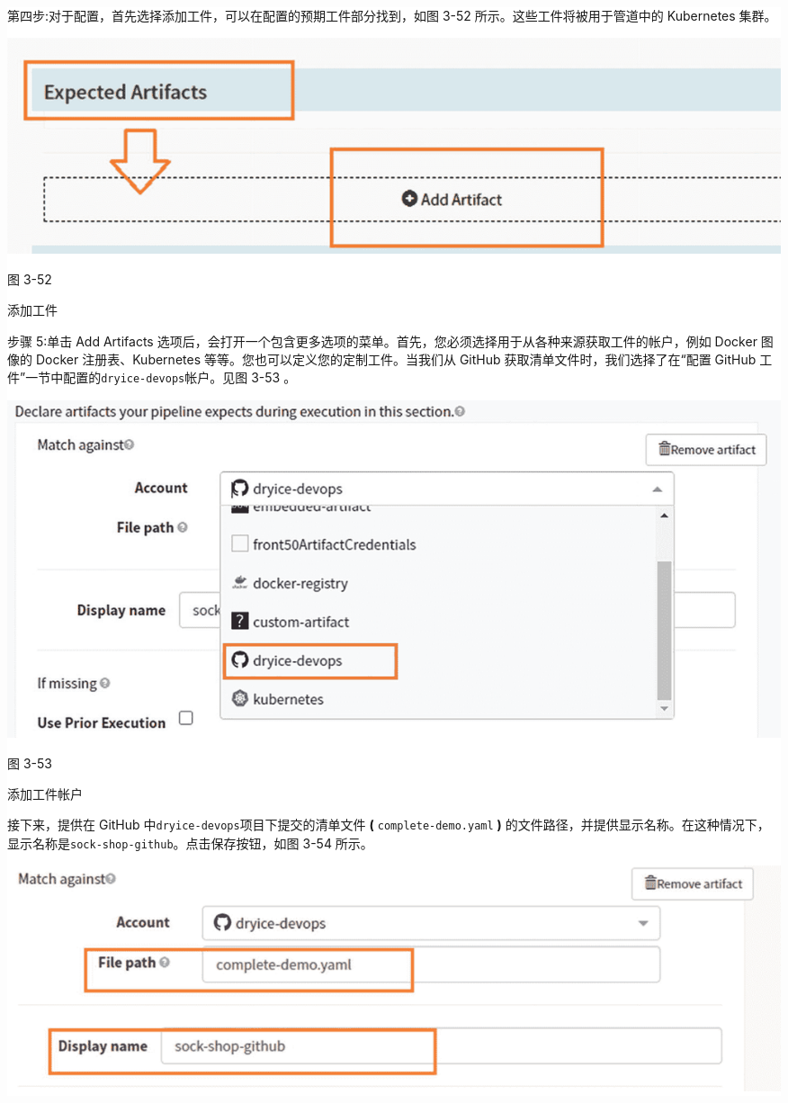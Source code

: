 第四步:对于配置，首先选择添加工件，可以在配置的预期工件部分找到，如图 3-52 所示。这些工件将被用于管道中的 Kubernetes 集群。

![img/492199_1_En_3_Fig52_HTML.jpg](img/492199_1_En_3_Fig52_HTML.jpg)

图 3-52

添加工件

步骤 5:单击 Add Artifacts 选项后，会打开一个包含更多选项的菜单。首先，您必须选择用于从各种来源获取工件的帐户，例如 Docker 图像的 Docker 注册表、Kubernetes 等等。您也可以定义您的定制工件。当我们从 GitHub 获取清单文件时，我们选择了在“配置 GitHub 工件”一节中配置的`dryice-devops`帐户。见图 3-53 。

![img/492199_1_En_3_Fig53_HTML.jpg](img/492199_1_En_3_Fig53_HTML.jpg)

图 3-53

添加工件帐户

接下来，提供在 GitHub 中`dryice-devops`项目下提交的清单文件 **(** `complete-demo.yaml` **)** 的文件路径，并提供显示名称。在这种情况下，显示名称是`sock-shop-github`。点击保存按钮，如图 3-54 所示。

![img/492199_1_En_3_Fig54_HTML.jpg](img/492199_1_En_3_Fig54_HTML.jpg)
